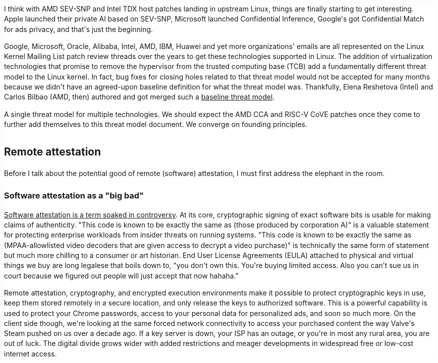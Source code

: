 I think with AMD SEV-SNP and Intel TDX host patches landing in upstream Linux, things are finally starting to get interesting.
Apple launched their private AI based on SEV-SNP, Microsoft launched Confidential Inference, Google's got Confidential Match for ads privacy, and that's just the beginning.

Google, Microsoft, Oracle, Alibaba, Intel, AMD, IBM, Huawei and yet more organizations' emails are all represented on the Linux Kernel Mailing List patch review threads over the years to get these technologies supported in Linux.
The addition of virtualization technologies that promise to remove the hypervisor from the trusted computing base (TCB) add a fundamentally different threat model to the Linux kernel.
In fact, bug fixes for closing holes related to that threat model would not be accepted for many months because we didn't have an agreed-upon baseline definition for what the threat model was.
Thankfully, Elena Reshetova (Intel) and Carlos Bilbao (AMD, then) authored and got merged such a [baseline threat model](https://www.kernel.org/doc/Documentation/security/snp-tdx-threat-model.rst).

A single threat model for multiple technologies.
We should expect the AMD CCA and RISC-V CoVE patches once they come to further add themselves to this threat model document.
We converge on founding principles.


## Remote attestation

Before I talk about the potential good of remote (software) attestation, I must first address the elephant in the room.

### Software attestation as a "big bad"

[Software attestation is a term soaked in controversy](https://datatracker.ietf.org/doc/statement-iab-statement-on-the-risks-of-attestation-of-software-and-hardware-on-the-open-internet/).
At its core, cryptographic signing of exact software bits is usable for making claims of authenticity.
"This code is known to be exactly the same as (those produced by corporation A)" is a valuable statement for protecting enterprise workloads from insider threats on running systems.
"This code is known to be exactly the same as (MPAA-allowlisted video decoders that are given access to decrypt a video purchase)" is technically the same form of statement but much more chilling to a consumer or art historian.
End User License Agreements (EULA) attached to physical and virtual things we buy are long legalese that boils down to, "you don't own this. You're buying limited access. Also you can't sue us in court because we figured out people will just accept that now hahaha."

Remote attestation, cryptography, and encrypted execution environments make it possible to protect cryptographic keys in use, keep them stored remotely in a secure location, and only release the keys to authorized software.
This is a powerful capability is used to protect your Chrome passwords, access to your personal data for personalized ads, and soon so much more.
On the client side though, we're looking at the same forced network connectivity to access your purchased content the way Valve's Steam pushed on us over a decade ago.
If a key server is down, your ISP has an outage, or you're in most any rural area, you are out of luck.
The digital divide grows wider with added restrictions and meager developments in widespread free or low-cost internet access.
